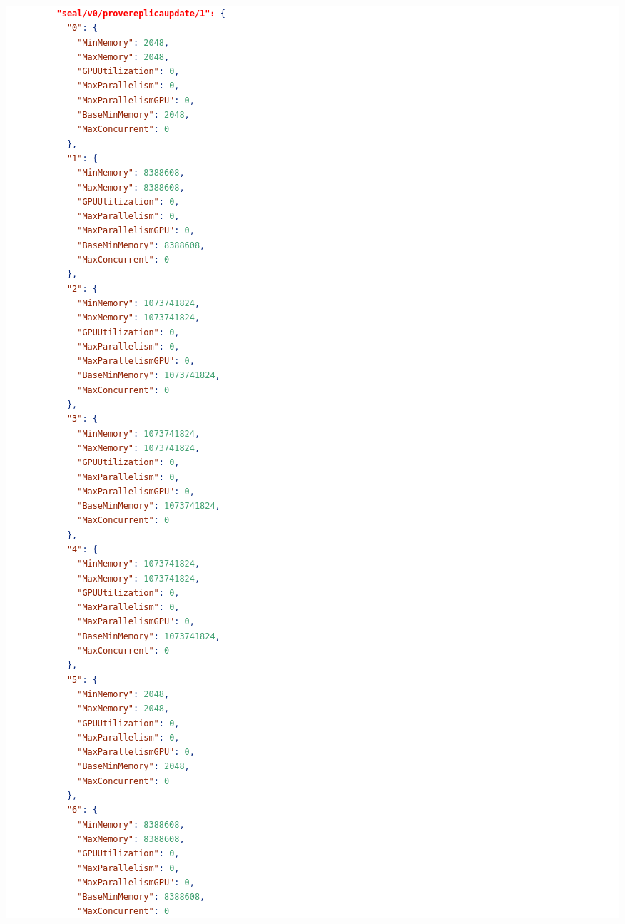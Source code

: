 ```json
          "seal/v0/provereplicaupdate/1": {
            "0": {
              "MinMemory": 2048,
              "MaxMemory": 2048,
              "GPUUtilization": 0,
              "MaxParallelism": 0,
              "MaxParallelismGPU": 0,
              "BaseMinMemory": 2048,
              "MaxConcurrent": 0
            },
            "1": {
              "MinMemory": 8388608,
              "MaxMemory": 8388608,
              "GPUUtilization": 0,
              "MaxParallelism": 0,
              "MaxParallelismGPU": 0,
              "BaseMinMemory": 8388608,
              "MaxConcurrent": 0
            },
            "2": {
              "MinMemory": 1073741824,
              "MaxMemory": 1073741824,
              "GPUUtilization": 0,
              "MaxParallelism": 0,
              "MaxParallelismGPU": 0,
              "BaseMinMemory": 1073741824,
              "MaxConcurrent": 0
            },
            "3": {
              "MinMemory": 1073741824,
              "MaxMemory": 1073741824,
              "GPUUtilization": 0,
              "MaxParallelism": 0,
              "MaxParallelismGPU": 0,
              "BaseMinMemory": 1073741824,
              "MaxConcurrent": 0
            },
            "4": {
              "MinMemory": 1073741824,
              "MaxMemory": 1073741824,
              "GPUUtilization": 0,
              "MaxParallelism": 0,
              "MaxParallelismGPU": 0,
              "BaseMinMemory": 1073741824,
              "MaxConcurrent": 0
            },
            "5": {
              "MinMemory": 2048,
              "MaxMemory": 2048,
              "GPUUtilization": 0,
              "MaxParallelism": 0,
              "MaxParallelismGPU": 0,
              "BaseMinMemory": 2048,
              "MaxConcurrent": 0
            },
            "6": {
              "MinMemory": 8388608,
              "MaxMemory": 8388608,
              "GPUUtilization": 0,
              "MaxParallelism": 0,
              "MaxParallelismGPU": 0,
              "BaseMinMemory": 8388608,
              "MaxConcurrent": 0
```